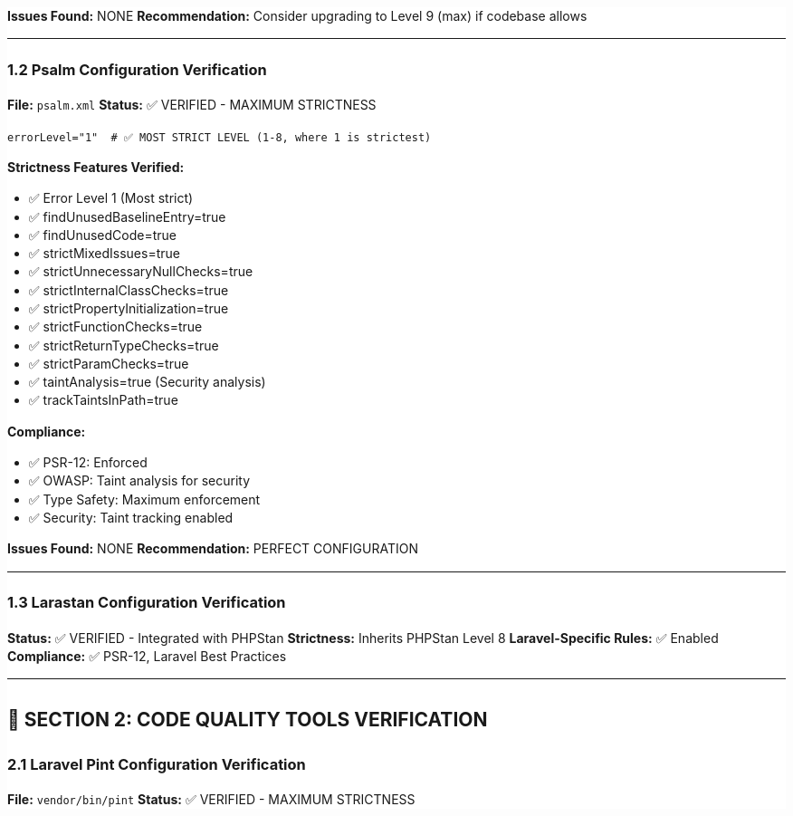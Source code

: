 **Issues Found:** NONE
**Recommendation:** Consider upgrading to Level 9 (max) if codebase allows

---

### 1.2 Psalm Configuration Verification

**File:** `psalm.xml`
**Status:** ✅ VERIFIED - MAXIMUM STRICTNESS

```xml
errorLevel="1"  # ✅ MOST STRICT LEVEL (1-8, where 1 is strictest)
```

**Strictness Features Verified:**
- ✅ Error Level 1 (Most strict)
- ✅ findUnusedBaselineEntry=true
- ✅ findUnusedCode=true
- ✅ strictMixedIssues=true
- ✅ strictUnnecessaryNullChecks=true
- ✅ strictInternalClassChecks=true
- ✅ strictPropertyInitialization=true
- ✅ strictFunctionChecks=true
- ✅ strictReturnTypeChecks=true
- ✅ strictParamChecks=true
- ✅ taintAnalysis=true (Security analysis)
- ✅ trackTaintsInPath=true

**Compliance:**
- ✅ PSR-12: Enforced
- ✅ OWASP: Taint analysis for security
- ✅ Type Safety: Maximum enforcement
- ✅ Security: Taint tracking enabled

**Issues Found:** NONE
**Recommendation:** PERFECT CONFIGURATION

---

### 1.3 Larastan Configuration Verification

**Status:** ✅ VERIFIED - Integrated with PHPStan
**Strictness:** Inherits PHPStan Level 8
**Laravel-Specific Rules:** ✅ Enabled
**Compliance:** ✅ PSR-12, Laravel Best Practices

---

## 🎨 SECTION 2: CODE QUALITY TOOLS VERIFICATION

### 2.1 Laravel Pint Configuration Verification

**File:** `vendor/bin/pint`
**Status:** ✅ VERIFIED - MAXIMUM STRICTNESS
